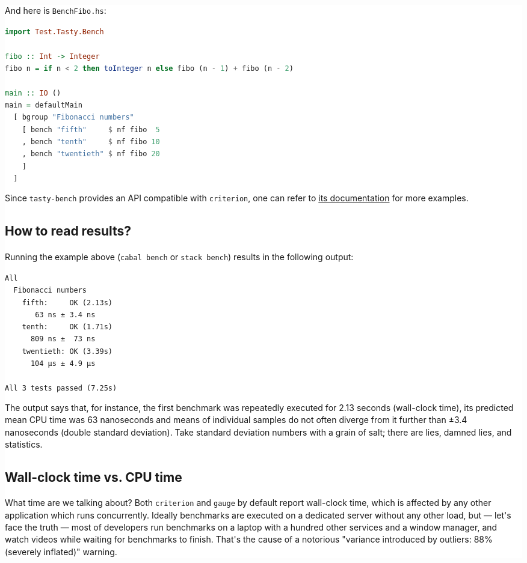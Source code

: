 And here is `BenchFibo.hs`:

```haskell
import Test.Tasty.Bench

fibo :: Int -> Integer
fibo n = if n < 2 then toInteger n else fibo (n - 1) + fibo (n - 2)

main :: IO ()
main = defaultMain
  [ bgroup "Fibonacci numbers"
    [ bench "fifth"     $ nf fibo  5
    , bench "tenth"     $ nf fibo 10
    , bench "twentieth" $ nf fibo 20
    ]
  ]
```

Since `tasty-bench` provides an API compatible with `criterion`,
one can refer to [its documentation](http://www.serpentine.com/criterion/tutorial.html#how-to-write-a-benchmark-suite) for more examples.

## How to read results?

Running the example above (`cabal bench` or `stack bench`)
results in the following output:

```
All
  Fibonacci numbers
    fifth:     OK (2.13s)
       63 ns ± 3.4 ns
    tenth:     OK (1.71s)
      809 ns ±  73 ns
    twentieth: OK (3.39s)
      104 μs ± 4.9 μs

All 3 tests passed (7.25s)
```

The output says that, for instance, the first benchmark was repeatedly
executed for 2.13 seconds (wall-clock time), its predicted mean CPU time was
63 nanoseconds and means of individual samples do not often diverge from it
further than ±3.4 nanoseconds (double standard deviation). Take standard
deviation numbers with a grain of salt; there are lies, damned lies, and
statistics.

## Wall-clock time vs. CPU time

What time are we talking about?
Both `criterion` and `gauge` by default report wall-clock time, which is
affected by any other application which runs concurrently.
Ideally benchmarks are executed on a dedicated server without any other load,
but — let's face the truth — most of developers run benchmarks
on a laptop with a hundred other services and a window manager, and
watch videos while waiting for benchmarks to finish. That's the cause
of a notorious "variance introduced by outliers: 88% (severely inflated)" warning.
